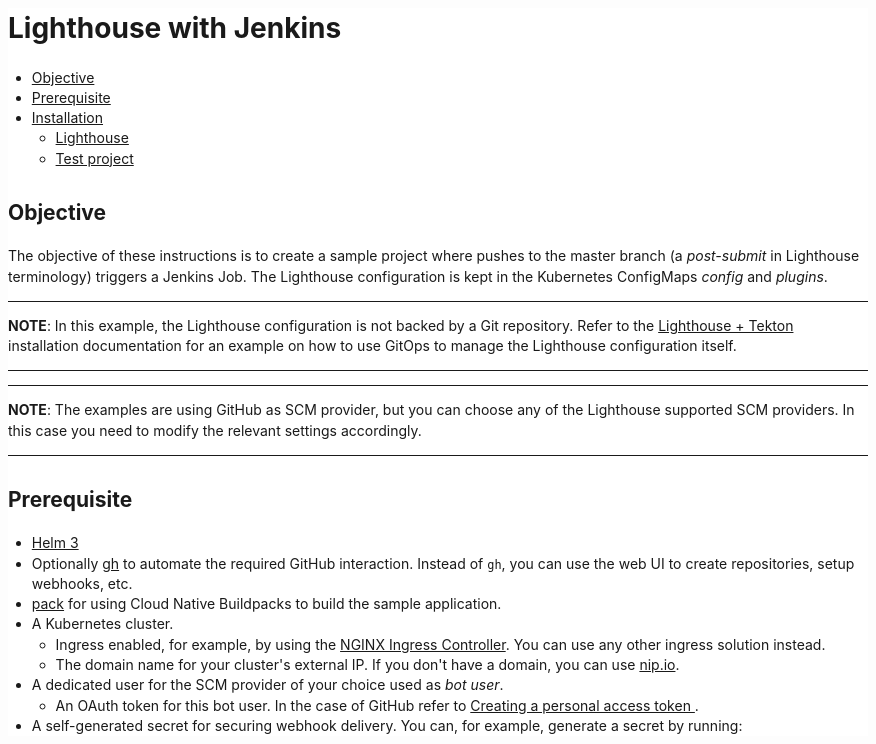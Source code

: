 # Lighthouse with Jenkins



- [Objective](#objective)
- [Prerequisite](#prerequisite)
- [Installation](#installation)
  - [Lighthouse](#lighthouse)
  - [Test project](#test-project)



## Objective

The objective of these instructions is to create a sample project where pushes to the master branch (a _post-submit_ in Lighthouse terminology) triggers a Jenkins Job.
The Lighthouse configuration is kept in the Kubernetes ConfigMaps _config_ and _plugins_.

---

**NOTE**:
In this example, the Lighthouse configuration is not backed by a Git repository.
Refer to the [Lighthouse + Tekton](./install_lighthouse_with_tekton.md) installation documentation for an example on how to use GitOps to manage the Lighthouse configuration itself.

---

---

**NOTE**:
The examples are using GitHub as SCM provider, but you can choose any of the Lighthouse supported SCM providers.
In this case you need to modify the relevant settings accordingly.

---

## Prerequisite

- [Helm 3](https://helm.sh/docs/intro/install/)
- Optionally [gh](https://github.com/cli/cli) to automate the required GitHub interaction.
  Instead of `gh`, you can use the web UI to create repositories, setup webhooks, etc.
- [pack](https://buildpacks.io/docs/install-pack/) for using Cloud Native Buildpacks to build the sample application.
- A Kubernetes cluster.
  - Ingress enabled, for example, by using the [NGINX Ingress Controller](https://kubernetes.github.io/ingress-nginx/deploy/).
    You can use any other ingress solution instead.
  - The domain name for your cluster's external IP. If you don't have a domain, you can use [nip.io](https://nip.io/).  
- A dedicated user for the SCM provider of your choice used as _bot user_.
  - An OAuth token for this bot user. In the case of GitHub refer to [Creating a personal access token
](https://docs.github.com/en/github/authenticating-to-github/creating-a-personal-access-token).
- A self-generated secret for securing webhook delivery.
  You can, for example, generate a secret by running:
